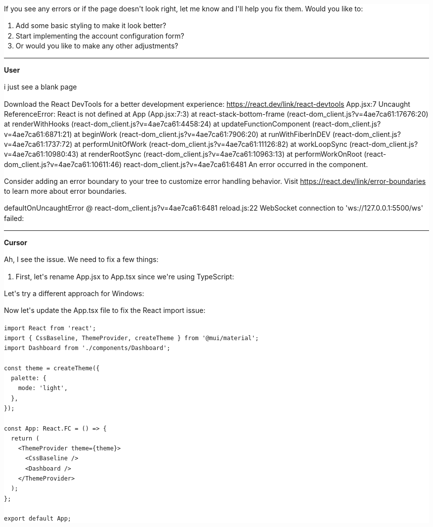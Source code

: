 If you see any errors or if the page doesn't look right, let me know and I'll help you fix them. Would you like to:

1. Add some basic styling to make it look better?
2. Start implementing the account configuration form?
3. Or would you like to make any other adjustments?

---

**User**

i just see a blank page

Download the React DevTools for a better development experience: https://react.dev/link/react-devtools
App.jsx:7 Uncaught ReferenceError: React is not defined
    at App (App.jsx:7:3)
    at react-stack-bottom-frame (react-dom_client.js?v=4ae7ca61:17676:20)
    at renderWithHooks (react-dom_client.js?v=4ae7ca61:4458:24)
    at updateFunctionComponent (react-dom_client.js?v=4ae7ca61:6871:21)
    at beginWork (react-dom_client.js?v=4ae7ca61:7906:20)
    at runWithFiberInDEV (react-dom_client.js?v=4ae7ca61:1737:72)
    at performUnitOfWork (react-dom_client.js?v=4ae7ca61:11126:82)
    at workLoopSync (react-dom_client.js?v=4ae7ca61:10980:43)
    at renderRootSync (react-dom_client.js?v=4ae7ca61:10963:13)
    at performWorkOnRoot (react-dom_client.js?v=4ae7ca61:10611:46)
react-dom_client.js?v=4ae7ca61:6481 An error occurred in the <App> component.

Consider adding an error boundary to your tree to customize error handling behavior.
Visit https://react.dev/link/error-boundaries to learn more about error boundaries.

defaultOnUncaughtError @ react-dom_client.js?v=4ae7ca61:6481
reload.js:22 WebSocket connection to 'ws://127.0.0.1:5500/ws' failed: 

---

**Cursor**

Ah, I see the issue. We need to fix a few things:

1. First, let's rename App.jsx to App.tsx since we're using TypeScript:


Let's try a different approach for Windows:


Now let's update the App.tsx file to fix the React import issue:


```typescriptreact
import React from 'react';
import { CssBaseline, ThemeProvider, createTheme } from '@mui/material';
import Dashboard from './components/Dashboard';

const theme = createTheme({
  palette: {
    mode: 'light',
  },
});

const App: React.FC = () => {
  return (
    <ThemeProvider theme={theme}>
      <CssBaseline />
      <Dashboard />
    </ThemeProvider>
  );
};

export default App;
```
